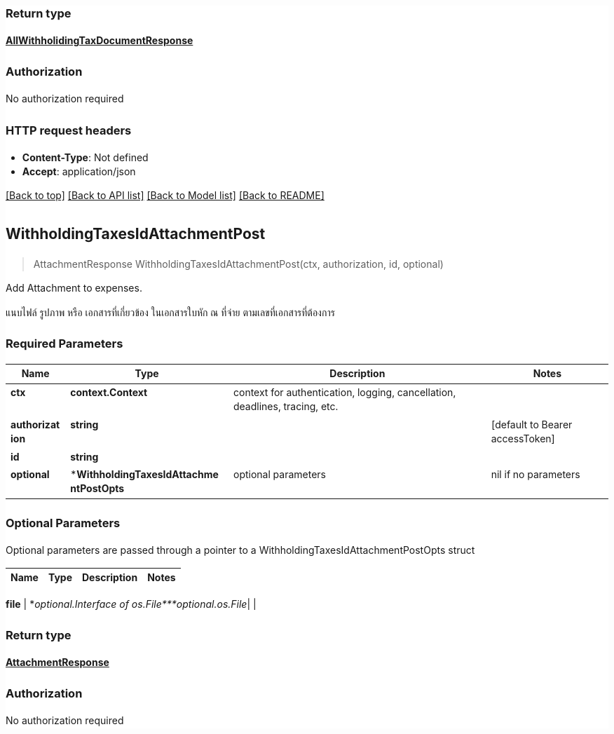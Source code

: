 ### Return type

[**AllWithholidingTaxDocumentResponse**](AllWithholidingTaxDocumentResponse.md)

### Authorization

No authorization required

### HTTP request headers

- **Content-Type**: Not defined
- **Accept**: application/json

[[Back to top]](#) [[Back to API list]](../README.md#documentation-for-api-endpoints)
[[Back to Model list]](../README.md#documentation-for-models)
[[Back to README]](../README.md)


## WithholdingTaxesIdAttachmentPost

> AttachmentResponse WithholdingTaxesIdAttachmentPost(ctx, authorization, id, optional)

Add Attachment to expenses.

แนบไฟล์ รูปภาพ หรือ เอกสารที่เกี่ยวข้อง ในเอกสารใบหัก ณ ที่จ่าย ตามเลขที่เอกสารที่ต้องการ

### Required Parameters


Name | Type | Description  | Notes
------------- | ------------- | ------------- | -------------
**ctx** | **context.Context** | context for authentication, logging, cancellation, deadlines, tracing, etc.
**authorization** | **string**|  | [default to Bearer accessToken]
**id** | **string**|  | 
 **optional** | ***WithholdingTaxesIdAttachmentPostOpts** | optional parameters | nil if no parameters

### Optional Parameters

Optional parameters are passed through a pointer to a WithholdingTaxesIdAttachmentPostOpts struct


Name | Type | Description  | Notes
------------- | ------------- | ------------- | -------------


 **file** | **optional.Interface of *os.File****optional.*os.File**|  | 

### Return type

[**AttachmentResponse**](AttachmentResponse.md)

### Authorization

No authorization required

